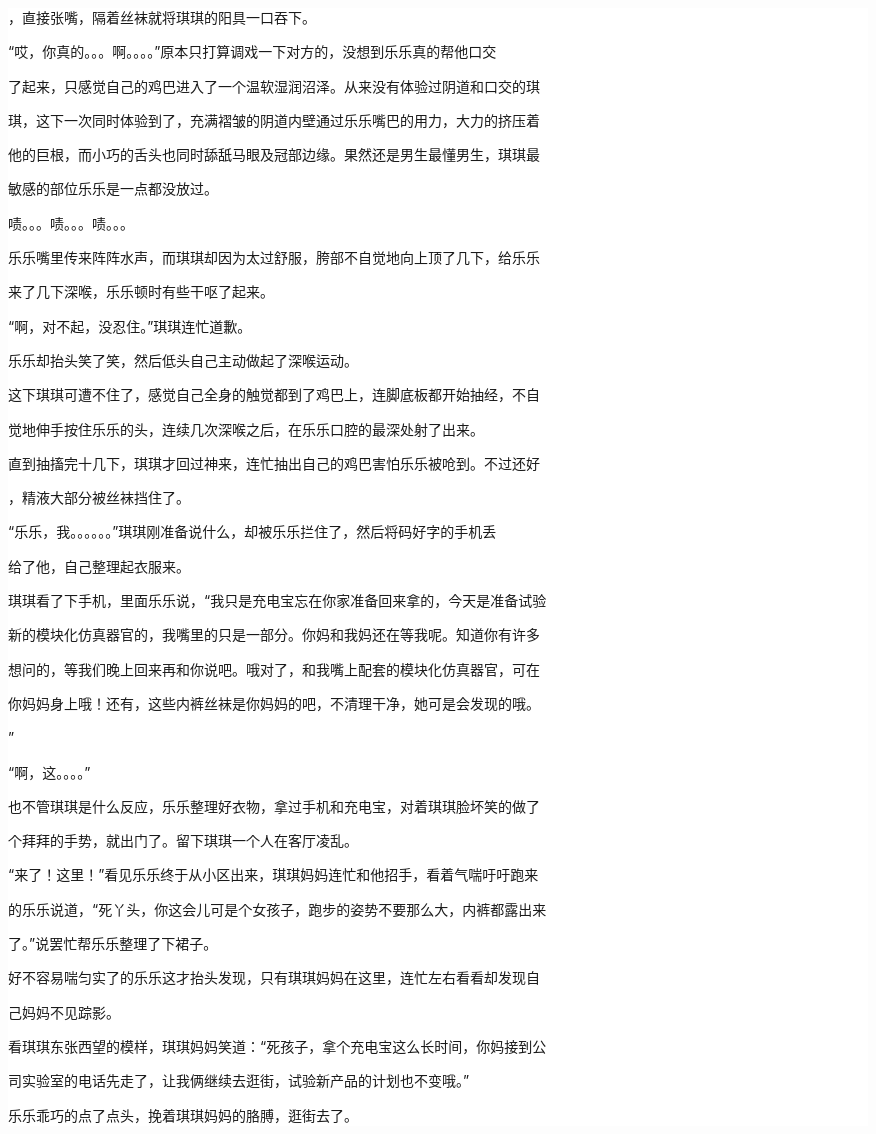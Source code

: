 ，直接张嘴，隔着丝袜就将琪琪的阳具一口吞下。

“哎，你真的。。。啊。。。。”原本只打算调戏一下对方的，没想到乐乐真的帮他口交

了起来，只感觉自己的鸡巴进入了一个温软湿润沼泽。从来没有体验过阴道和口交的琪

琪，这下一次同时体验到了，充满褶皱的阴道内壁通过乐乐嘴巴的用力，大力的挤压着

他的巨根，而小巧的舌头也同时舔舐马眼及冠部边缘。果然还是男生最懂男生，琪琪最

敏感的部位乐乐是一点都没放过。

啧。。。啧。。。啧。。。

乐乐嘴里传来阵阵水声，而琪琪却因为太过舒服，胯部不自觉地向上顶了几下，给乐乐

来了几下深喉，乐乐顿时有些干呕了起来。

“啊，对不起，没忍住。”琪琪连忙道歉。

乐乐却抬头笑了笑，然后低头自己主动做起了深喉运动。

这下琪琪可遭不住了，感觉自己全身的触觉都到了鸡巴上，连脚底板都开始抽经，不自

觉地伸手按住乐乐的头，连续几次深喉之后，在乐乐口腔的最深处射了出来。

直到抽搐完十几下，琪琪才回过神来，连忙抽出自己的鸡巴害怕乐乐被呛到。不过还好

，精液大部分被丝袜挡住了。

“乐乐，我。。。。。。”琪琪刚准备说什么，却被乐乐拦住了，然后将码好字的手机丢

给了他，自己整理起衣服来。

琪琪看了下手机，里面乐乐说，“我只是充电宝忘在你家准备回来拿的，今天是准备试验

新的模块化仿真器官的，我嘴里的只是一部分。你妈和我妈还在等我呢。知道你有许多

想问的，等我们晚上回来再和你说吧。哦对了，和我嘴上配套的模块化仿真器官，可在

你妈妈身上哦！还有，这些内裤丝袜是你妈妈的吧，不清理干净，她可是会发现的哦。

”

“啊，这。。。。”

也不管琪琪是什么反应，乐乐整理好衣物，拿过手机和充电宝，对着琪琪脸坏笑的做了

个拜拜的手势，就出门了。留下琪琪一个人在客厅凌乱。

“来了！这里！”看见乐乐终于从小区出来，琪琪妈妈连忙和他招手，看着气喘吁吁跑来

的乐乐说道，“死丫头，你这会儿可是个女孩子，跑步的姿势不要那么大，内裤都露出来

了。”说罢忙帮乐乐整理了下裙子。

好不容易喘匀实了的乐乐这才抬头发现，只有琪琪妈妈在这里，连忙左右看看却发现自

己妈妈不见踪影。

看琪琪东张西望的模样，琪琪妈妈笑道：“死孩子，拿个充电宝这么长时间，你妈接到公

司实验室的电话先走了，让我俩继续去逛街，试验新产品的计划也不变哦。”

乐乐乖巧的点了点头，挽着琪琪妈妈的胳膊，逛街去了。
